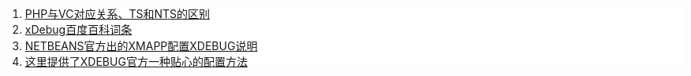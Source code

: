 1. [PHP与VC对应关系、TS和NTS的区别](http://www.bubuko.com/infodetail-1331103.html)
2. [xDebug百度百科词条](http://baike.baidu.com/view/1823486.htm)
3. [NETBEANS官方出的XMAPP配置XDEBUG说明](https://netbeans.org/kb/docs/php/configure-php-environment-windows_zh_CN.html)
4. [这里提供了XDEBUG官方一种贴心的配置方法](http://www.blogdaren.com/m/?post=2062)